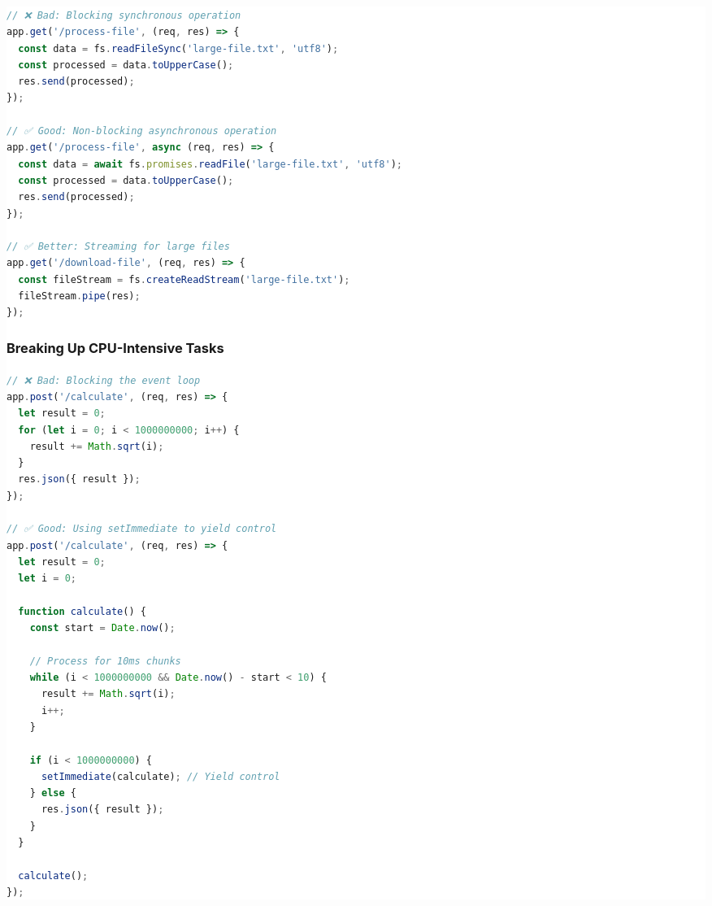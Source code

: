 ```javascript
// ❌ Bad: Blocking synchronous operation
app.get('/process-file', (req, res) => {
  const data = fs.readFileSync('large-file.txt', 'utf8');
  const processed = data.toUpperCase();
  res.send(processed);
});

// ✅ Good: Non-blocking asynchronous operation
app.get('/process-file', async (req, res) => {
  const data = await fs.promises.readFile('large-file.txt', 'utf8');
  const processed = data.toUpperCase();
  res.send(processed);
});

// ✅ Better: Streaming for large files
app.get('/download-file', (req, res) => {
  const fileStream = fs.createReadStream('large-file.txt');
  fileStream.pipe(res);
});
```

### Breaking Up CPU-Intensive Tasks

```javascript
// ❌ Bad: Blocking the event loop
app.post('/calculate', (req, res) => {
  let result = 0;
  for (let i = 0; i < 1000000000; i++) {
    result += Math.sqrt(i);
  }
  res.json({ result });
});

// ✅ Good: Using setImmediate to yield control
app.post('/calculate', (req, res) => {
  let result = 0;
  let i = 0;
  
  function calculate() {
    const start = Date.now();
  
    // Process for 10ms chunks
    while (i < 1000000000 && Date.now() - start < 10) {
      result += Math.sqrt(i);
      i++;
    }
  
    if (i < 1000000000) {
      setImmediate(calculate); // Yield control
    } else {
      res.json({ result });
    }
  }
  
  calculate();
});
```
